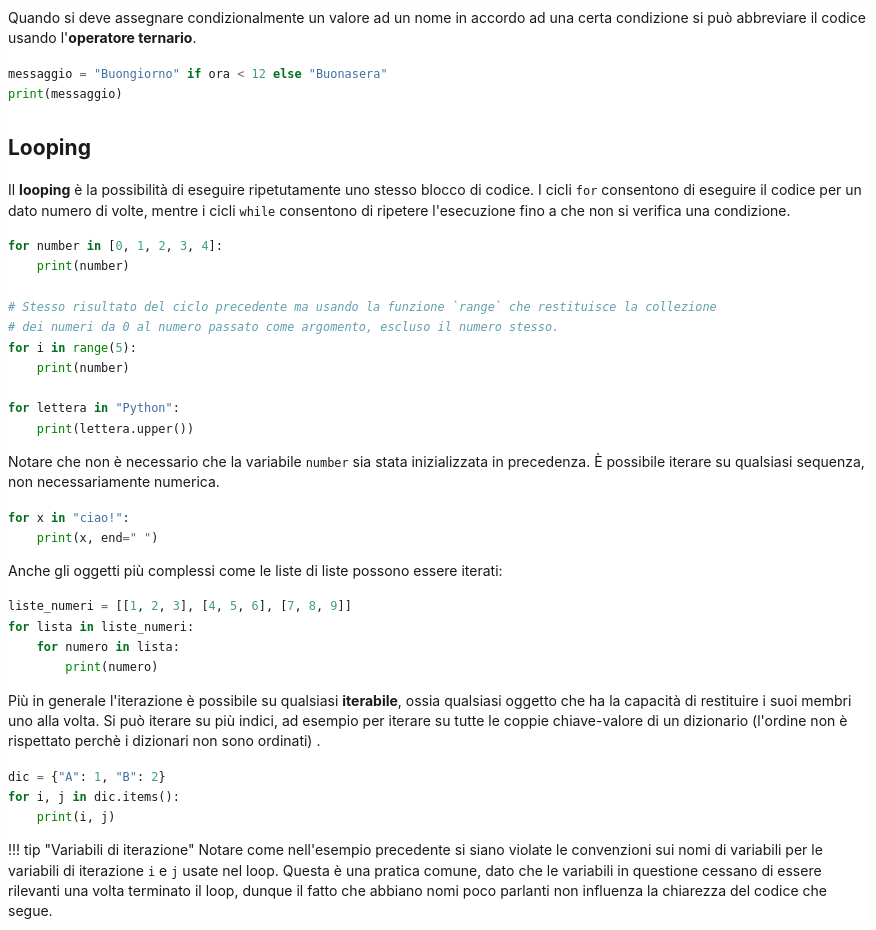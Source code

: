Quando si deve assegnare condizionalmente un valore ad un nome in accordo ad una certa condizione si può abbreviare il codice usando l'**operatore ternario**.

```python
messaggio = "Buongiorno" if ora < 12 else "Buonasera"
print(messaggio)
```


## Looping

Il **looping** è la possibilità di eseguire ripetutamente uno stesso blocco di codice. I cicli `for` consentono di eseguire il codice per un dato numero di volte, mentre i cicli `while` consentono di ripetere l'esecuzione fino a che non si verifica una condizione.

```python
for number in [0, 1, 2, 3, 4]:
    print(number)

# Stesso risultato del ciclo precedente ma usando la funzione `range` che restituisce la collezione
# dei numeri da 0 al numero passato come argomento, escluso il numero stesso.
for i in range(5):
    print(number)

for lettera in "Python":
    print(lettera.upper())
```

Notare che non è necessario che la variabile `number` sia stata inizializzata in precedenza. È possibile iterare su qualsiasi sequenza, non necessariamente numerica.

```python
for x in "ciao!":
    print(x, end=" ")
```

Anche gli oggetti più complessi come le liste di liste possono essere iterati:

```python
liste_numeri = [[1, 2, 3], [4, 5, 6], [7, 8, 9]]
for lista in liste_numeri:
    for numero in lista:
        print(numero)
```

Più in generale l'iterazione è possibile su qualsiasi **iterabile**, ossia qualsiasi oggetto che ha la capacità di restituire i suoi membri uno alla volta. Si può iterare su più indici, ad esempio per iterare su tutte le coppie chiave-valore di un dizionario (l'ordine non è rispettato perchè i dizionari non sono ordinati) .

```python
dic = {"A": 1, "B": 2}
for i, j in dic.items():
    print(i, j)
```

!!! tip "Variabili di iterazione"
    Notare come nell'esempio precedente si siano violate le convenzioni sui nomi di variabili per le variabili di iterazione `i` e `j` usate nel loop. Questa è una pratica comune, dato che le variabili in questione cessano di essere rilevanti una volta terminato il loop, dunque il fatto che abbiano nomi poco parlanti non influenza la chiarezza del codice che segue.
